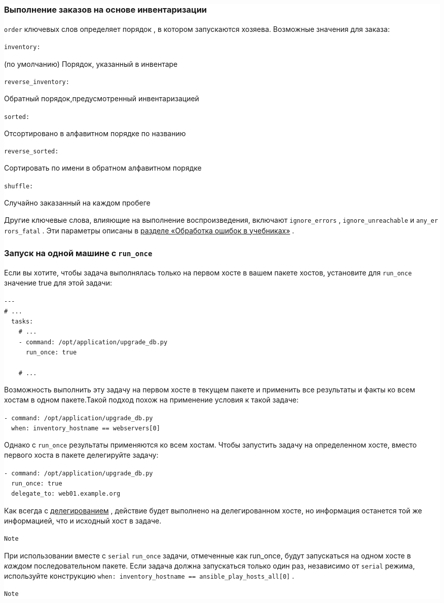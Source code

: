 ### Выполнение заказов на основе инвентаризации

`order` ключевых слов определяет порядок , в котором запускаются хозяева. Возможные значения для заказа:
```
inventory:
```
(по умолчанию) Порядок, указанный в инвентаре
```
reverse_inventory:
```
Обратный порядок,предусмотренный инвентаризацией
```
sorted:
```
Отсортировано в алфавитном порядке по названию
```
reverse_sorted:
```
Сортировать по имени в обратном алфавитном порядке
```
shuffle:
```
Случайно заказанный на каждом пробеге

Другие ключевые слова, влияющие на выполнение воспроизведения, включают `ignore_errors` , `ignore_unreachable` и `any_errors_fatal` . Эти параметры описаны в [разделе «Обработка ошибок в учебниках»](playbooks_error_handling#playbooks-error-handling) .

### Запуск на одной машине с `run_once`

Если вы хотите, чтобы задача выполнялась только на первом хосте в вашем пакете хостов, установите для `run_once` значение true для этой задачи:
```
---
# ...
  tasks:
    # ...
    - command: /opt/application/upgrade_db.py
      run_once: true

    # ...
```
Возможность выполнить эту задачу на первом хосте в текущем пакете и применить все результаты и факты ко всем хостам в одном пакете.Такой подход похож на применение условия к такой задаче:
```
- command: /opt/application/upgrade_db.py
  when: inventory_hostname == webservers[0]
```
Однако с `run_once` результаты применяются ко всем хостам. Чтобы запустить задачу на определенном хосте, вместо первого хоста в пакете делегируйте задачу:
```
- command: /opt/application/upgrade_db.py
  run_once: true
  delegate_to: web01.example.org
```
Как всегда с [делегированием](playbooks_delegation#playbooks-delegation) , действие будет выполнено на делегированном хосте, но информация останется той же информацией, что и исходный хост в задаче.
```
Note
```
При использовании вместе с `serial` `run_once` задачи, отмеченные как run\_once, будут запускаться на одном хосте в _каждом_ последовательном пакете. Если задача должна запускаться только один раз, независимо от `serial` режима, используйте конструкцию `when: inventory_hostname == ansible_play_hosts_all[0]` .
```
Note
```
